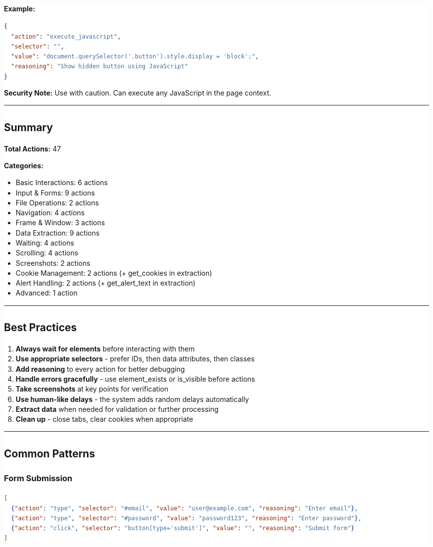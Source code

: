 **Example:**
```json
{
  "action": "execute_javascript",
  "selector": "",
  "value": "document.querySelector('.button').style.display = 'block';",
  "reasoning": "Show hidden button using JavaScript"
}
```

**Security Note:** Use with caution. Can execute any JavaScript in the page context.

---

## Summary

**Total Actions:** 47

**Categories:**
- Basic Interactions: 6 actions
- Input & Forms: 9 actions
- File Operations: 2 actions
- Navigation: 4 actions
- Frame & Window: 3 actions
- Data Extraction: 9 actions
- Waiting: 4 actions
- Scrolling: 4 actions
- Screenshots: 2 actions
- Cookie Management: 2 actions (+ get_cookies in extraction)
- Alert Handling: 2 actions (+ get_alert_text in extraction)
- Advanced: 1 action

---

## Best Practices

1. **Always wait for elements** before interacting with them
2. **Use appropriate selectors** - prefer IDs, then data attributes, then classes
3. **Add reasoning** to every action for better debugging
4. **Handle errors gracefully** - use element_exists or is_visible before actions
5. **Take screenshots** at key points for verification
6. **Use human-like delays** - the system adds random delays automatically
7. **Extract data** when needed for validation or further processing
8. **Clean up** - close tabs, clear cookies when appropriate

---

## Common Patterns

### Form Submission
```json
[
  {"action": "type", "selector": "#email", "value": "user@example.com", "reasoning": "Enter email"},
  {"action": "type", "selector": "#password", "value": "password123", "reasoning": "Enter password"},
  {"action": "click", "selector": "button[type='submit']", "value": "", "reasoning": "Submit form"}
]
```

